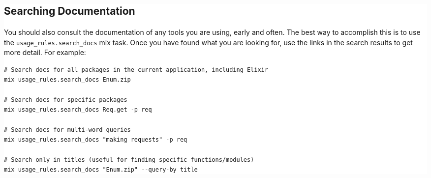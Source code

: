 ## Searching Documentation

You should also consult the documentation of any tools you are using, early and
often. The best way to accomplish this is to use the `usage_rules.search_docs`
mix task. Once you have found what you are looking for, use the links in the
search results to get more detail. For example:

```
# Search docs for all packages in the current application, including Elixir
mix usage_rules.search_docs Enum.zip

# Search docs for specific packages
mix usage_rules.search_docs Req.get -p req

# Search docs for multi-word queries
mix usage_rules.search_docs "making requests" -p req

# Search only in titles (useful for finding specific functions/modules)
mix usage_rules.search_docs "Enum.zip" --query-by title
```




